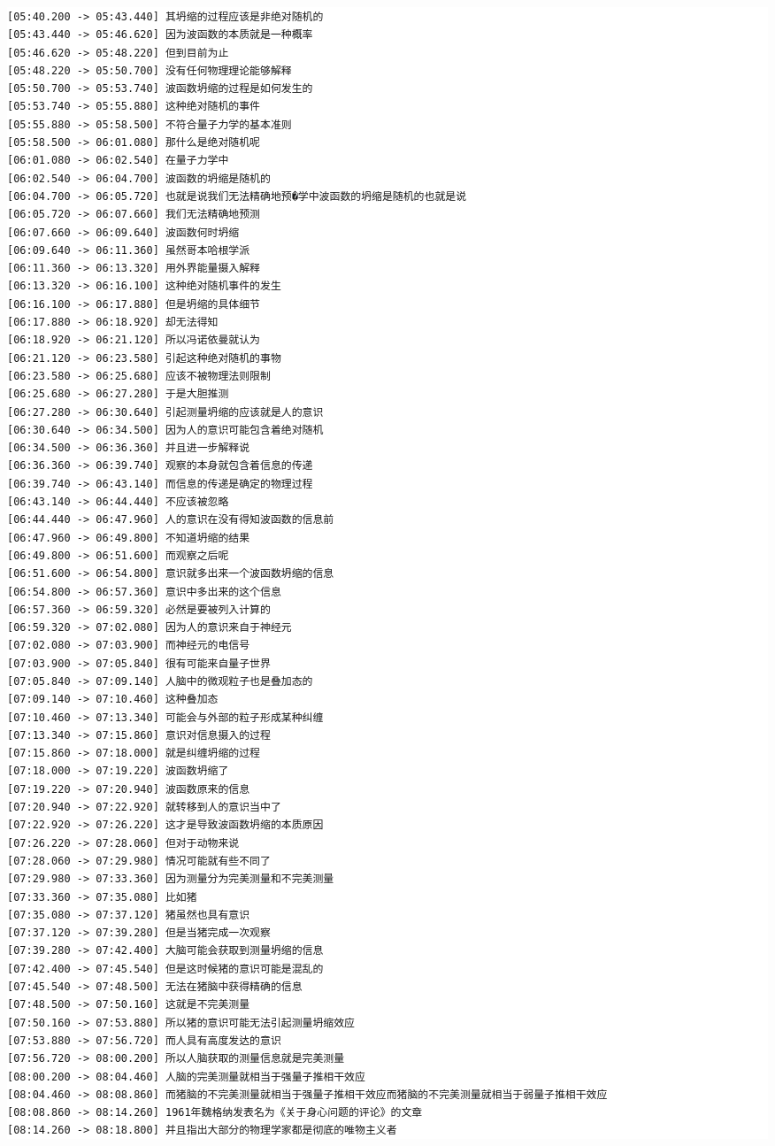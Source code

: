 ```srt
[05:40.200 -> 05:43.440] 其坍缩的过程应该是非绝对随机的
[05:43.440 -> 05:46.620] 因为波函数的本质就是一种概率
[05:46.620 -> 05:48.220] 但到目前为止
[05:48.220 -> 05:50.700] 没有任何物理理论能够解释
[05:50.700 -> 05:53.740] 波函数坍缩的过程是如何发生的
[05:53.740 -> 05:55.880] 这种绝对随机的事件
[05:55.880 -> 05:58.500] 不符合量子力学的基本准则
[05:58.500 -> 06:01.080] 那什么是绝对随机呢
[06:01.080 -> 06:02.540] 在量子力学中
[06:02.540 -> 06:04.700] 波函数的坍缩是随机的
[06:04.700 -> 06:05.720] 也就是说我们无法精确地预�学中波函数的坍缩是随机的也就是说
[06:05.720 -> 06:07.660] 我们无法精确地预测
[06:07.660 -> 06:09.640] 波函数何时坍缩
[06:09.640 -> 06:11.360] 虽然哥本哈根学派
[06:11.360 -> 06:13.320] 用外界能量摄入解释
[06:13.320 -> 06:16.100] 这种绝对随机事件的发生
[06:16.100 -> 06:17.880] 但是坍缩的具体细节
[06:17.880 -> 06:18.920] 却无法得知
[06:18.920 -> 06:21.120] 所以冯诺依曼就认为
[06:21.120 -> 06:23.580] 引起这种绝对随机的事物
[06:23.580 -> 06:25.680] 应该不被物理法则限制
[06:25.680 -> 06:27.280] 于是大胆推测
[06:27.280 -> 06:30.640] 引起测量坍缩的应该就是人的意识
[06:30.640 -> 06:34.500] 因为人的意识可能包含着绝对随机
[06:34.500 -> 06:36.360] 并且进一步解释说
[06:36.360 -> 06:39.740] 观察的本身就包含着信息的传递
[06:39.740 -> 06:43.140] 而信息的传递是确定的物理过程
[06:43.140 -> 06:44.440] 不应该被忽略
[06:44.440 -> 06:47.960] 人的意识在没有得知波函数的信息前
[06:47.960 -> 06:49.800] 不知道坍缩的结果
[06:49.800 -> 06:51.600] 而观察之后呢
[06:51.600 -> 06:54.800] 意识就多出来一个波函数坍缩的信息
[06:54.800 -> 06:57.360] 意识中多出来的这个信息
[06:57.360 -> 06:59.320] 必然是要被列入计算的
[06:59.320 -> 07:02.080] 因为人的意识来自于神经元
[07:02.080 -> 07:03.900] 而神经元的电信号
[07:03.900 -> 07:05.840] 很有可能来自量子世界
[07:05.840 -> 07:09.140] 人脑中的微观粒子也是叠加态的
[07:09.140 -> 07:10.460] 这种叠加态
[07:10.460 -> 07:13.340] 可能会与外部的粒子形成某种纠缠
[07:13.340 -> 07:15.860] 意识对信息摄入的过程
[07:15.860 -> 07:18.000] 就是纠缠坍缩的过程
[07:18.000 -> 07:19.220] 波函数坍缩了
[07:19.220 -> 07:20.940] 波函数原来的信息
[07:20.940 -> 07:22.920] 就转移到人的意识当中了
[07:22.920 -> 07:26.220] 这才是导致波函数坍缩的本质原因
[07:26.220 -> 07:28.060] 但对于动物来说
[07:28.060 -> 07:29.980] 情况可能就有些不同了
[07:29.980 -> 07:33.360] 因为测量分为完美测量和不完美测量
[07:33.360 -> 07:35.080] 比如猪
[07:35.080 -> 07:37.120] 猪虽然也具有意识
[07:37.120 -> 07:39.280] 但是当猪完成一次观察
[07:39.280 -> 07:42.400] 大脑可能会获取到测量坍缩的信息
[07:42.400 -> 07:45.540] 但是这时候猪的意识可能是混乱的
[07:45.540 -> 07:48.500] 无法在猪脑中获得精确的信息
[07:48.500 -> 07:50.160] 这就是不完美测量
[07:50.160 -> 07:53.880] 所以猪的意识可能无法引起测量坍缩效应
[07:53.880 -> 07:56.720] 而人具有高度发达的意识
[07:56.720 -> 08:00.200] 所以人脑获取的测量信息就是完美测量
[08:00.200 -> 08:04.460] 人脑的完美测量就相当于强量子推相干效应
[08:04.460 -> 08:08.860] 而猪脑的不完美测量就相当于强量子推相干效应而猪脑的不完美测量就相当于弱量子推相干效应
[08:08.860 -> 08:14.260] 1961年魏格纳发表名为《关于身心问题的评论》的文章
[08:14.260 -> 08:18.800] 并且指出大部分的物理学家都是彻底的唯物主义者
```
